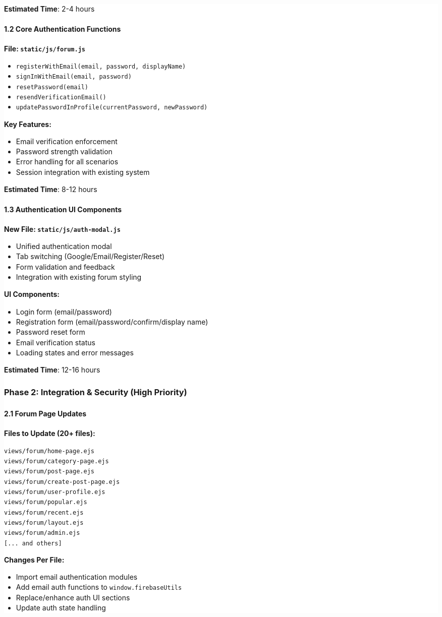 **Estimated Time**: 2-4 hours

#### 1.2 Core Authentication Functions

**File: `static/js/forum.js`**
- `registerWithEmail(email, password, displayName)`
- `signInWithEmail(email, password)`
- `resetPassword(email)`
- `resendVerificationEmail()`
- `updatePasswordInProfile(currentPassword, newPassword)`

**Key Features:**
- Email verification enforcement
- Password strength validation
- Error handling for all scenarios
- Session integration with existing system

**Estimated Time**: 8-12 hours

#### 1.3 Authentication UI Components

**New File: `static/js/auth-modal.js`**
- Unified authentication modal
- Tab switching (Google/Email/Register/Reset)
- Form validation and feedback
- Integration with existing forum styling

**UI Components:**
- Login form (email/password)
- Registration form (email/password/confirm/display name)
- Password reset form
- Email verification status
- Loading states and error messages

**Estimated Time**: 12-16 hours

### Phase 2: Integration & Security (High Priority)

#### 2.1 Forum Page Updates

**Files to Update (20+ files):**
```
views/forum/home-page.ejs
views/forum/category-page.ejs
views/forum/post-page.ejs
views/forum/create-post-page.ejs
views/forum/user-profile.ejs
views/forum/popular.ejs
views/forum/recent.ejs
views/forum/layout.ejs
views/forum/admin.ejs
[... and others]
```

**Changes Per File:**
- Import email authentication modules
- Add email auth functions to `window.firebaseUtils`
- Replace/enhance auth UI sections
- Update auth state handling

